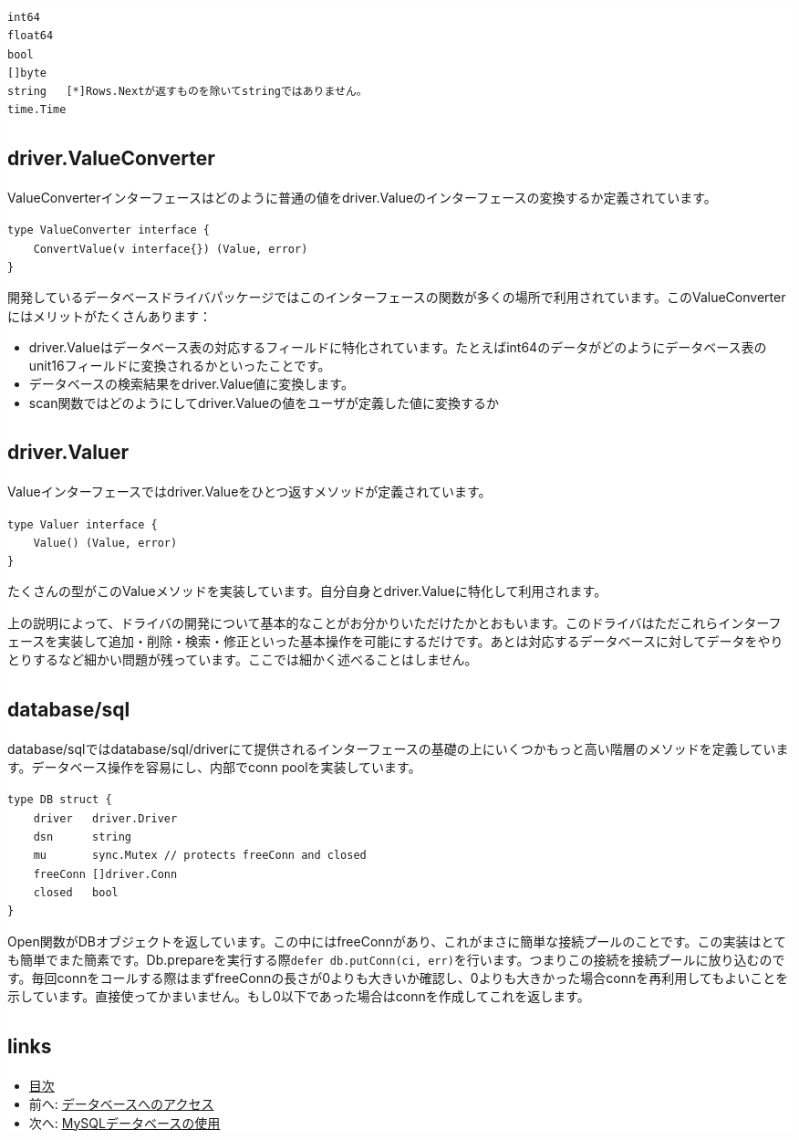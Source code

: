	int64
	float64
	bool
	[]byte
	string   [*]Rows.Nextが返すものを除いてstringではありません。
	time.Time

## driver.ValueConverter
ValueConverterインターフェースはどのように普通の値をdriver.Valueのインターフェースの変換するか定義されています。

	type ValueConverter interface {
		ConvertValue(v interface{}) (Value, error)
	}

開発しているデータベースドライバパッケージではこのインターフェースの関数が多くの場所で利用されています。このValueConverterにはメリットがたくさんあります：

- driver.Valueはデータベース表の対応するフィールドに特化されています。たとえばint64のデータがどのようにデータベース表のunit16フィールドに変換されるかといったことです。
- データベースの検索結果をdriver.Value値に変換します。
- scan関数ではどのようにしてdriver.Valueの値をユーザが定義した値に変換するか

## driver.Valuer
Valueインターフェースではdriver.Valueをひとつ返すメソッドが定義されています。

	type Valuer interface {
		Value() (Value, error)
	}

たくさんの型がこのValueメソッドを実装しています。自分自身とdriver.Valueに特化して利用されます。　

上の説明によって、ドライバの開発について基本的なことがお分かりいただけたかとおもいます。このドライバはただこれらインターフェースを実装して追加・削除・検索・修正といった基本操作を可能にするだけです。あとは対応するデータベースに対してデータをやりとりするなど細かい問題が残っています。ここでは細かく述べることはしません。

## database/sql
database/sqlではdatabase/sql/driverにて提供されるインターフェースの基礎の上にいくつかもっと高い階層のメソッドを定義しています。データベース操作を容易にし、内部でconn poolを実装しています。

	type DB struct {
		driver 	 driver.Driver
		dsn    	 string
		mu       sync.Mutex // protects freeConn and closed
		freeConn []driver.Conn
		closed   bool
	}

Open関数がDBオブジェクトを返しています。この中にはfreeConnがあり、これがまさに簡単な接続プールのことです。この実装はとても簡単でまた簡素です。Db.prepareを実行する際`defer db.putConn(ci, err)`を行います。つまりこの接続を接続プールに放り込むのです。毎回connをコールする際はまずfreeConnの長さが0よりも大きいか確認し、0よりも大きかった場合connを再利用してもよいことを示しています。直接使ってかまいません。もし0以下であった場合はconnを作成してこれを返します。


## links
   * [目次](<preface.md>)
   * 前へ: [データベースへのアクセス](<05.0.md>)
   * 次へ: [MySQLデータベースの使用](<05.2.md>)
